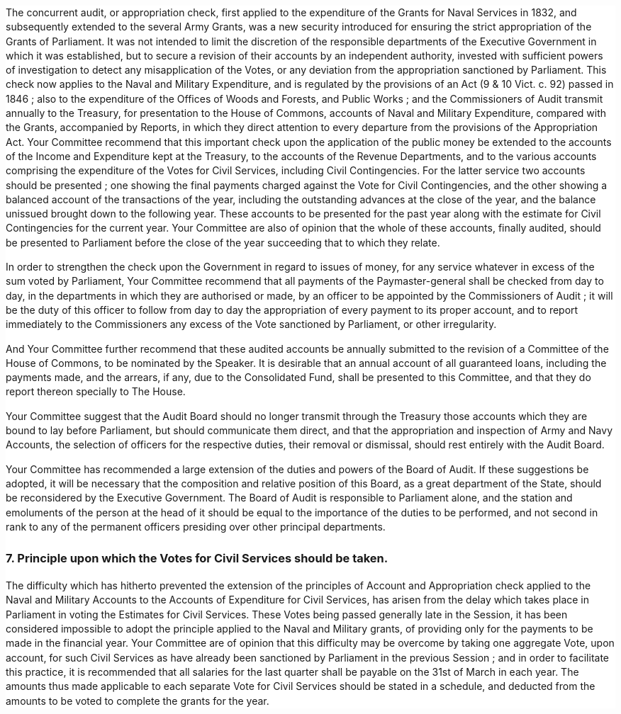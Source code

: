 The concurrent audit, or appropriation check, first applied to the expenditure of the Grants for Naval Services in 1832, and subsequently extended to the several Army Grants, was a new security introduced for ensuring the strict appropriation of the Grants of Parliament. It was not intended to limit the discretion of the responsible departments of the Executive Government in which it was established, but to secure a revision of their accounts by an independent authority, invested with sufficient powers of investigation to detect any misapplication of the Votes, or any deviation from the appropriation sanctioned by Parliament. This check now applies to the Naval and Military Expenditure, and is regulated by the provisions of an Act (9 & 10 Vict. c. 92) passed in 1846 ; also to the expenditure of the Offices of Woods and Forests, and Public Works ; and the Commissioners of Audit transmit annually to the Treasury, for presentation to the House of Commons, accounts of Naval and Military Expenditure, compared with the Grants, accompanied by Reports, in which they direct attention to every departure from the provisions of the Appropriation Act. Your Committee recommend that this important check upon the application of the public money be extended to the accounts of the Income and Expenditure kept at the Treasury, to the accounts of the Revenue Departments, and to the various accounts comprising the expenditure of the Votes for Civil Services, including Civil Contingencies. For the latter service two accounts should be presented ; one showing the final payments charged against the Vote for Civil Contingencies, and the other showing a balanced account of the transactions of the year, including the outstanding advances at the close of the year, and the balance unissued brought down to the following year. These accounts to be presented for the past year along with the estimate for Civil Contingencies for the current year. Your Committee are also of opinion that the whole of these accounts, finally audited, should be presented to Parliament before the close of the year succeeding that to which they relate.

In order to strengthen the check upon the Government in regard to issues of money, for any service whatever in excess of the sum voted by Parliament, Your Committee recommend that all payments of the Paymaster-general shall be checked from day to day, in the departments in which they are authorised or made, by an officer to be appointed by the Commissioners of Audit ; it will be the duty of this officer to follow from day to day the appropriation of every payment to its proper account, and to report immediately to the Commissioners any excess of the Vote sanctioned by Parliament, or other irregularity.

And Your Committee further recommend that these audited accounts be annually submitted to the revision of a Committee of the House of Commons, to be nominated by the Speaker. It is desirable that an annual account of all guaranteed loans, including the payments made, and the arrears, if any, due to the Consolidated Fund, shall be presented to this Committee, and that they do report thereon specially to The House.

Your Committee suggest that the Audit Board should no longer transmit through the Treasury those accounts which they are bound to lay before Parliament, but should communicate them direct, and that the appropriation and inspection of Army and Navy Accounts, the selection of officers for the respective duties, their removal or dismissal, should rest entirely with the Audit Board.

Your Committee has recommended a large extension of the duties and powers of the Board of Audit. If these suggestions be adopted, it will be necessary that the composition and relative position of this Board, as a great department of the State, should be reconsidered by the Executive Government. The Board of Audit is responsible to Parliament alone, and the station and emoluments of the person at the head of it should be equal to the importance of the duties to be performed, and not second in rank to any of the permanent officers presiding over other principal departments.

### 7. Principle upon which the Votes for Civil Services should be taken.

The difficulty which has hitherto prevented the extension of the principles of Account and Appropriation check applied to the Naval and Military Accounts to the Accounts of Expenditure for Civil Services, has arisen from the delay which takes place in Parliament in voting the Estimates for Civil Services. These Votes being passed generally late in the Session, it has been considered impossible to adopt the principle applied to the Naval and Military grants, of providing only for the payments to be made in the financial year. Your Committee are of opinion that this difficulty may be overcome by taking one aggregate Vote, upon account, for such Civil Services as have already been sanctioned by Parliament in the previous Session ; and in order to facilitate this practice, it is recommended that all salaries for the last quarter shall be payable on the 31st of March in each year. The amounts thus made applicable to each separate Vote for Civil Services should be stated in a schedule, and deducted from the amounts to be voted to complete the grants for the year.

